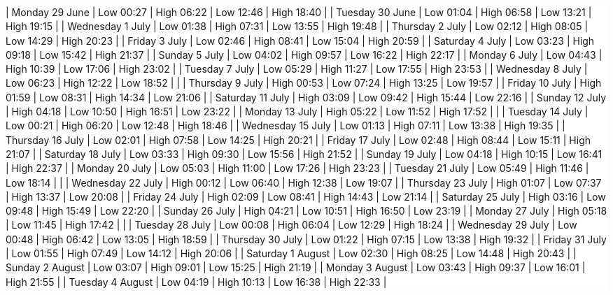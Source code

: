 | Monday 29 June | Low 00:27 | High 06:22 | Low 12:46 | High 18:40 | 
| Tuesday 30 June | Low 01:04 | High 06:58 | Low 13:21 | High 19:15 | 
| Wednesday 1 July | Low 01:38 | High 07:31 | Low 13:55 | High 19:48 | 
| Thursday 2 July | Low 02:12 | High 08:05 | Low 14:29 | High 20:23 | 
| Friday 3 July | Low 02:46 | High 08:41 | Low 15:04 | High 20:59 | 
| Saturday 4 July | Low 03:23 | High 09:18 | Low 15:42 | High 21:37 | 
| Sunday 5 July | Low 04:02 | High 09:57 | Low 16:22 | High 22:17 | 
| Monday 6 July | Low 04:43 | High 10:39 | Low 17:06 | High 23:02 | 
| Tuesday 7 July | Low 05:29 | High 11:27 | Low 17:55 | High 23:53 | 
| Wednesday 8 July | Low 06:23 | High 12:22 | Low 18:52 |  | 
| Thursday 9 July | High 00:53 | Low 07:24 | High 13:25 | Low 19:57 | 
| Friday 10 July | High 01:59 | Low 08:31 | High 14:34 | Low 21:06 | 
| Saturday 11 July | High 03:09 | Low 09:42 | High 15:44 | Low 22:16 | 
| Sunday 12 July | High 04:18 | Low 10:50 | High 16:51 | Low 23:22 | 
| Monday 13 July | High 05:22 | Low 11:52 | High 17:52 |  | 
| Tuesday 14 July | Low 00:21 | High 06:20 | Low 12:48 | High 18:46 | 
| Wednesday 15 July | Low 01:13 | High 07:11 | Low 13:38 | High 19:35 | 
| Thursday 16 July | Low 02:01 | High 07:58 | Low 14:25 | High 20:21 | 
| Friday 17 July | Low 02:48 | High 08:44 | Low 15:11 | High 21:07 | 
| Saturday 18 July | Low 03:33 | High 09:30 | Low 15:56 | High 21:52 | 
| Sunday 19 July | Low 04:18 | High 10:15 | Low 16:41 | High 22:37 | 
| Monday 20 July | Low 05:03 | High 11:00 | Low 17:26 | High 23:23 | 
| Tuesday 21 July | Low 05:49 | High 11:46 | Low 18:14 |  | 
| Wednesday 22 July | High 00:12 | Low 06:40 | High 12:38 | Low 19:07 | 
| Thursday 23 July | High 01:07 | Low 07:37 | High 13:37 | Low 20:08 | 
| Friday 24 July | High 02:09 | Low 08:41 | High 14:43 | Low 21:14 | 
| Saturday 25 July | High 03:16 | Low 09:48 | High 15:49 | Low 22:20 | 
| Sunday 26 July | High 04:21 | Low 10:51 | High 16:50 | Low 23:19 | 
| Monday 27 July | High 05:18 | Low 11:45 | High 17:42 |  | 
| Tuesday 28 July | Low 00:08 | High 06:04 | Low 12:29 | High 18:24 | 
| Wednesday 29 July | Low 00:48 | High 06:42 | Low 13:05 | High 18:59 | 
| Thursday 30 July | Low 01:22 | High 07:15 | Low 13:38 | High 19:32 | 
| Friday 31 July | Low 01:55 | High 07:49 | Low 14:12 | High 20:06 | 
| Saturday 1 August | Low 02:30 | High 08:25 | Low 14:48 | High 20:43 | 
| Sunday 2 August | Low 03:07 | High 09:01 | Low 15:25 | High 21:19 | 
| Monday 3 August | Low 03:43 | High 09:37 | Low 16:01 | High 21:55 | 
| Tuesday 4 August | Low 04:19 | High 10:13 | Low 16:38 | High 22:33 | 